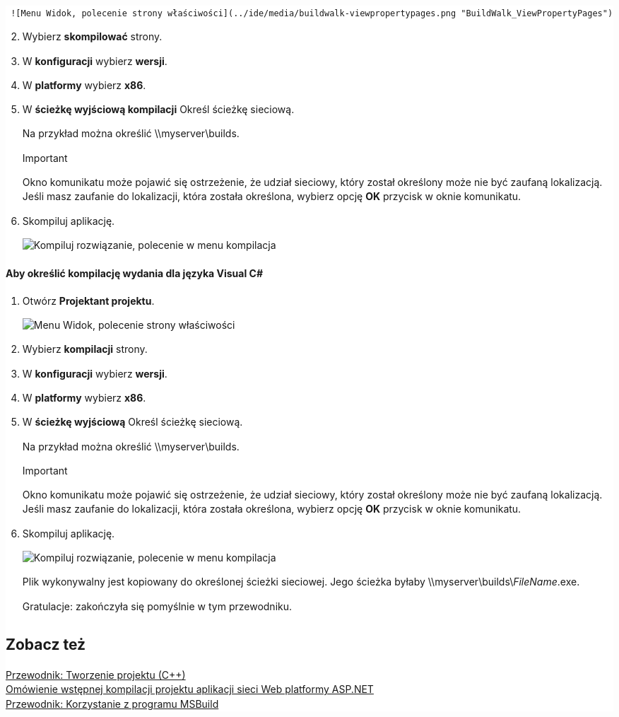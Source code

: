      ![Menu Widok, polecenie strony właściwości](../ide/media/buildwalk-viewpropertypages.png "BuildWalk_ViewPropertyPages")  
  
2.  Wybierz **skompilować** strony.  
  
3.  W **konfiguracji** wybierz **wersji**.  
  
4.  W **platformy** wybierz **x86**.  
  
5.  W **ścieżkę wyjściową kompilacji** Określ ścieżkę sieciową.  
  
     Na przykład można określić \\\myserver\builds.  
  
    > [!IMPORTANT]
    >  Okno komunikatu może pojawić się ostrzeżenie, że udział sieciowy, który został określony może nie być zaufaną lokalizacją. Jeśli masz zaufanie do lokalizacji, która została określona, wybierz opcję **OK** przycisk w oknie komunikatu.  
  
6.  Skompiluj aplikację.  
  
     ![Kompiluj rozwiązanie, polecenie w menu kompilacja](../ide/media/exploreide-buildsolution.png "Skompiluj rozwiązanie ExploreIDE")  
  
#### <a name="to-specify-a-release-build-for-visual-c"></a>Aby określić kompilację wydania dla języka Visual C#  
  
1. Otwórz **Projektant projektu**.  
  
    ![Menu Widok, polecenie strony właściwości](../ide/media/buildwalk-viewpropertypages.png "BuildWalk_ViewPropertyPages")  
  
2. Wybierz **kompilacji** strony.  
  
3. W **konfiguracji** wybierz **wersji**.  
  
4. W **platformy** wybierz **x86**.  
  
5. W **ścieżkę wyjściową** Określ ścieżkę sieciową.  
  
    Na przykład można określić \\\myserver\builds.  
  
   > [!IMPORTANT]
   >  Okno komunikatu może pojawić się ostrzeżenie, że udział sieciowy, który został określony może nie być zaufaną lokalizacją. Jeśli masz zaufanie do lokalizacji, która została określona, wybierz opcję **OK** przycisk w oknie komunikatu.  
  
6. Skompiluj aplikację.  
  
    ![Kompiluj rozwiązanie, polecenie w menu kompilacja](../ide/media/exploreide-buildsolution.png "Skompiluj rozwiązanie ExploreIDE")  
  
   Plik wykonywalny jest kopiowany do określonej ścieżki sieciowej. Jego ścieżka byłaby \\\myserver\builds\\*FileName*.exe.  
  
   Gratulacje: zakończyła się pomyślnie w tym przewodniku.  
  
## <a name="see-also"></a>Zobacz też  
 [Przewodnik: Tworzenie projektu (C++)](http://msdn.microsoft.com/library/d459bc03-88ef-48d0-9f9a-82d17f0b6a4d)   
 [Omówienie wstępnej kompilacji projektu aplikacji sieci Web platformy ASP.NET](http://msdn.microsoft.com/b940abbd-178d-4570-b441-52914fa7b887)   
 [Przewodnik: Korzystanie z programu MSBuild](../msbuild/walkthrough-using-msbuild.md)
